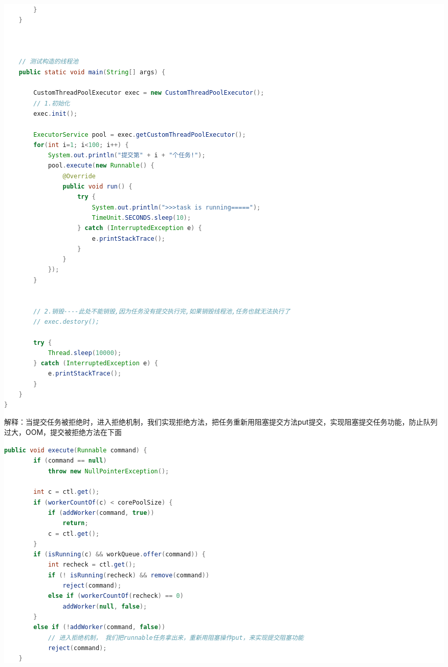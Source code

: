 ```java
        }    
    }    
        
        
        
    // 测试构造的线程池    
    public static void main(String[] args) {    
          
        CustomThreadPoolExecutor exec = new CustomThreadPoolExecutor();    
        // 1.初始化    
        exec.init();    
            
        ExecutorService pool = exec.getCustomThreadPoolExecutor();    
        for(int i=1; i<100; i++) {    
            System.out.println("提交第" + i + "个任务!");    
            pool.execute(new Runnable() {    
                @Override    
                public void run() {    
                    try {    
                        System.out.println(">>>task is running=====");   
                        TimeUnit.SECONDS.sleep(10);  
                    } catch (InterruptedException e) {    
                        e.printStackTrace();    
                    }    
                }    
            });    
        }    
            
            
        // 2.销毁----此处不能销毁,因为任务没有提交执行完,如果销毁线程池,任务也就无法执行了    
        // exec.destory();    
            
        try {    
            Thread.sleep(10000);    
        } catch (InterruptedException e) {    
            e.printStackTrace();    
        }    
    }    
}    
```

解释：当提交任务被拒绝时，进入拒绝机制，我们实现拒绝方法，把任务重新用阻塞提交方法put提交，实现阻塞提交任务功能，防止队列过大，OOM，提交被拒绝方法在下面 
```java
public void execute(Runnable command) {  
        if (command == null)  
            throw new NullPointerException();  
  
        int c = ctl.get();  
        if (workerCountOf(c) < corePoolSize) {  
            if (addWorker(command, true))  
                return;  
            c = ctl.get();  
        }  
        if (isRunning(c) && workQueue.offer(command)) {  
            int recheck = ctl.get();  
            if (! isRunning(recheck) && remove(command))  
                reject(command);  
            else if (workerCountOf(recheck) == 0)  
                addWorker(null, false);  
        }  
        else if (!addWorker(command, false))  
            // 进入拒绝机制， 我们把runnable任务拿出来，重新用阻塞操作put，来实现提交阻塞功能  
            reject(command);  
    }  
```